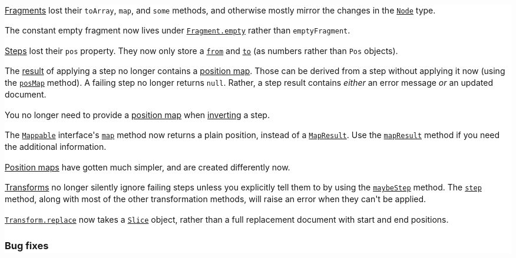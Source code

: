 [Fragments](http://prosemirror.net/version/0.6.0.html#Fragment) lost their `toArray`, `map`, and `some`
methods, and otherwise mostly mirror the changes in the [`Node`](http://prosemirror.net/version/0.6.0.html#Node) type.

The constant empty fragment now lives under [`Fragment.empty`](http://prosemirror.net/version/0.6.0.html#Fragment.empty) rather
than `emptyFragment`.

[Steps](http://prosemirror.net/version/0.6.0.html#Step) lost their `pos` property. They now only store a
[`from`](http://prosemirror.net/version/0.6.0.html#Step.from) and [`to`](http://prosemirror.net/version/0.6.0.html#Step.to) (as numbers rather than `Pos` objects).

The [result](http://prosemirror.net/version/0.6.0.html#StepResult) of applying a step no longer contains a
[position map](http://prosemirror.net/version/0.6.0.html#PosMap). Those can be derived from a step without
applying it now (using the [`posMap`](http://prosemirror.net/version/0.6.0.html#Step.posMap) method). A
failing step no longer returns `null`. Rather, a step result contains
_either_ an error message _or_ an updated document.

You no longer need to provide a [position map](http://prosemirror.net/version/0.6.0.html#PosMap) when
[inverting](http://prosemirror.net/version/0.6.0.html#Step.invert) a step.

The [`Mappable`](http://prosemirror.net/version/0.6.0.html#Mappable) interface's [`map`](http://prosemirror.net/version/0.6.0.html#Mappable.map)
method now returns a plain position, instead of a
[`MapResult`](http://prosemirror.net/version/0.6.0.html#MapResult). Use the
[`mapResult`](http://prosemirror.net/version/0.6.0.html#Mappable.mapResult) method if you need the additional
information.

[Position maps](http://prosemirror.net/version/0.6.0.html#PosMap) have gotten much simpler, and are created
differently now.

[Transforms](http://prosemirror.net/version/0.6.0.html#Transform) no longer silently ignore failing steps
unless you explicitly tell them to by using the
[`maybeStep`](http://prosemirror.net/version/0.6.0.html#Transform.maybeStep) method. The
[`step`](http://prosemirror.net/version/0.6.0.html#Transform.step) method, along with most of the other
transformation methods, will raise an error when they can't be
applied.

[`Transform.replace`](http://prosemirror.net/version/0.6.0.html#Transform.replace) now takes a
[`Slice`](http://prosemirror.net/version/0.6.0.html#Slice) object, rather than a full replacement document
with start and end positions.

### Bug fixes
